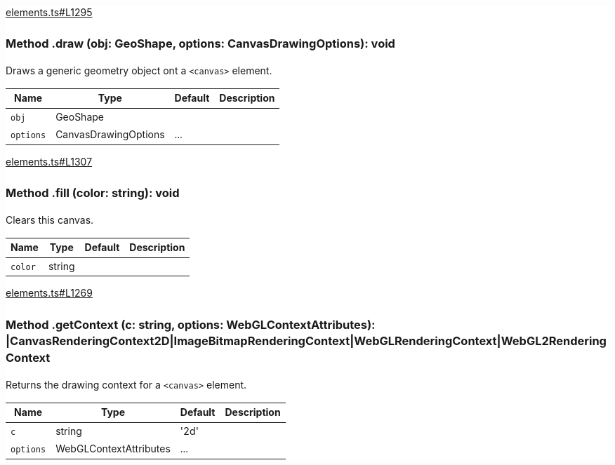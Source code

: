 
</div>

<div class="docs-item" markdown="1">

<div><a class="source" target="_blank" href="https://github.com/mathigon/boost.js/tree/master/src/elements.ts#L1295">elements.ts#L1295</a></div>

### <span class="pill">Method</span> .draw <span class="signature">(obj: GeoShape, options: CanvasDrawingOptions): void</span>

Draws a generic geometry object ont a `<canvas>` element.

| Name | Type | Default | Description |
| --- | --- | --- | --- |
| `obj` | GeoShape |  |  |
| `options` | CanvasDrawingOptions | ... |  |


</div>

<div class="docs-item" markdown="1">

<div><a class="source" target="_blank" href="https://github.com/mathigon/boost.js/tree/master/src/elements.ts#L1307">elements.ts#L1307</a></div>

### <span class="pill">Method</span> .fill <span class="signature">(color: string): void</span>

Clears this canvas.

| Name | Type | Default | Description |
| --- | --- | --- | --- |
| `color` | string |  |  |


</div>

<div class="docs-item" markdown="1">

<div><a class="source" target="_blank" href="https://github.com/mathigon/boost.js/tree/master/src/elements.ts#L1269">elements.ts#L1269</a></div>

### <span class="pill">Method</span> .getContext <span class="signature">(c: string, options: WebGLContextAttributes): |CanvasRenderingContext2D|ImageBitmapRenderingContext|WebGLRenderingContext|WebGL2RenderingContext</span>

Returns the drawing context for a `<canvas>` element.

| Name | Type | Default | Description |
| --- | --- | --- | --- |
| `c` | string | '2d' |  |
| `options` | WebGLContextAttributes | ... |  |
